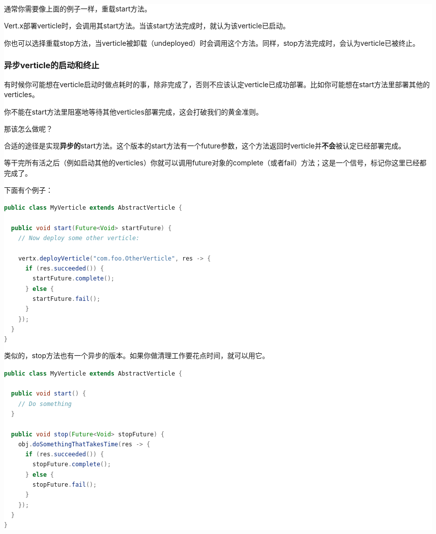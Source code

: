 通常你需要像上面的例子一样，重载start方法。

Vert.x部署verticle时，会调用其start方法。当该start方法完成时，就认为该verticle已启动。

你也可以选择重载stop方法，当verticle被卸载（undeployed）时会调用这个方法。同样，stop方法完成时，会认为verticle已被终止。

### 异步verticle的启动和终止

有时候你可能想在verticle启动时做点耗时的事，除非完成了，否则不应该认定verticle已成功部署。比如你可能想在start方法里部署其他的verticles。

你不能在start方法里阻塞地等待其他verticles部署完成，这会打破我们的黄金准则。

那该怎么做呢？

合适的途径是实现**异步的**start方法。这个版本的start方法有一个future参数，这个方法返回时verticle并**不会**被认定已经部署完成。

等干完所有活之后（例如启动其他的verticles）你就可以调用future对象的complete（或者fail）方法；这是一个信号，标记你这里已经都完成了。

下面有个例子：

```java
public class MyVerticle extends AbstractVerticle {

  public void start(Future<Void> startFuture) {
    // Now deploy some other verticle:

    vertx.deployVerticle("com.foo.OtherVerticle", res -> {
      if (res.succeeded()) {
        startFuture.complete();
      } else {
        startFuture.fail();
      }
    });
  }
}
```

类似的，stop方法也有一个异步的版本。如果你做清理工作要花点时间，就可以用它。

```java
public class MyVerticle extends AbstractVerticle {

  public void start() {
    // Do something
  }

  public void stop(Future<Void> stopFuture) {
    obj.doSomethingThatTakesTime(res -> {
      if (res.succeeded()) {
        stopFuture.complete();
      } else {
        stopFuture.fail();
      }
    });
  }
}
```
